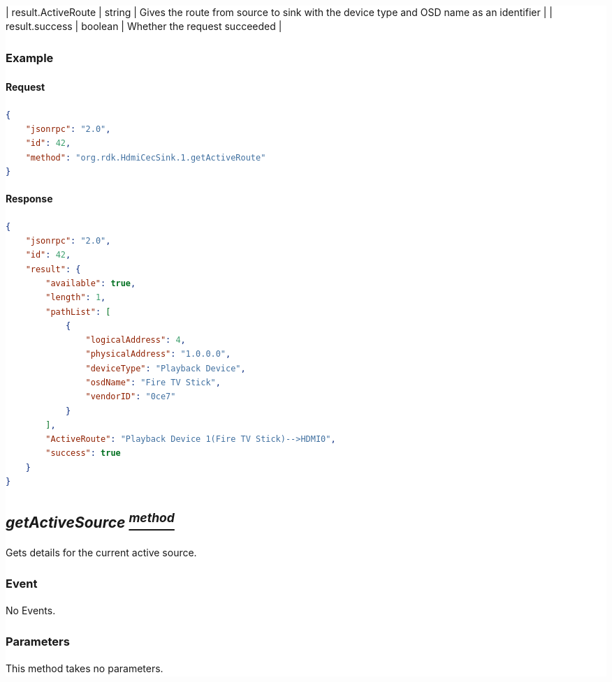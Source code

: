 | result.ActiveRoute | string | Gives the route from source to sink with the device type and OSD name as an identifier |
| result.success | boolean | Whether the request succeeded |

### Example

#### Request

```json
{
    "jsonrpc": "2.0",
    "id": 42,
    "method": "org.rdk.HdmiCecSink.1.getActiveRoute"
}
```

#### Response

```json
{
    "jsonrpc": "2.0",
    "id": 42,
    "result": {
        "available": true,
        "length": 1,
        "pathList": [
            {
                "logicalAddress": 4,
                "physicalAddress": "1.0.0.0",
                "deviceType": "Playback Device",
                "osdName": "Fire TV Stick",
                "vendorID": "0ce7"
            }
        ],
        "ActiveRoute": "Playback Device 1(Fire TV Stick)-->HDMI0",
        "success": true
    }
}
```

<a name="method.getActiveSource"></a>
## *getActiveSource [<sup>method</sup>](#head.Methods)*

Gets details for the current active source.
  
### Event 

 No Events.

### Parameters

This method takes no parameters.
